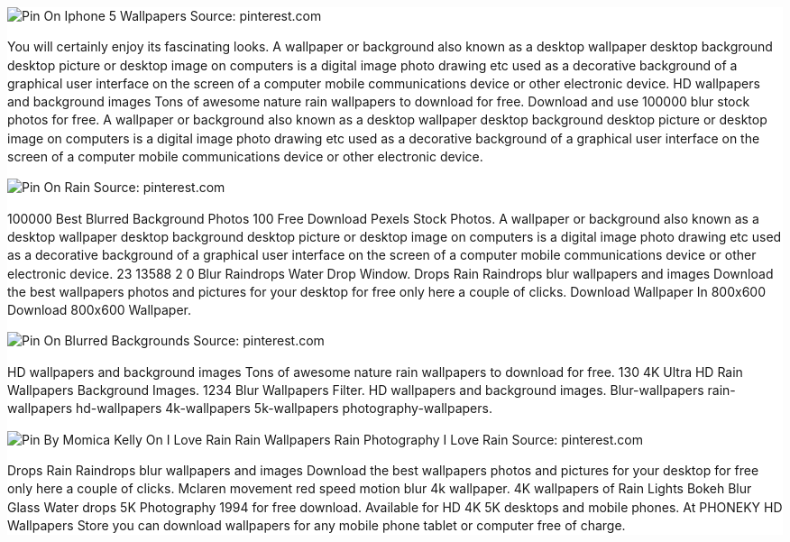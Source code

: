 ![Pin On Iphone 5 Wallpapers](https://i.pinimg.com/originals/98/6a/c1/986ac1d1ffe5732a3a40250f8db8cf14.jpg "Pin On Iphone 5 Wallpapers")
Source: pinterest.com

You will certainly enjoy its fascinating looks. A wallpaper or background also known as a desktop wallpaper desktop background desktop picture or desktop image on computers is a digital image photo drawing etc used as a decorative background of a graphical user interface on the screen of a computer mobile communications device or other electronic device. HD wallpapers and background images Tons of awesome nature rain wallpapers to download for free. Download and use 100000 blur stock photos for free. A wallpaper or background also known as a desktop wallpaper desktop background desktop picture or desktop image on computers is a digital image photo drawing etc used as a decorative background of a graphical user interface on the screen of a computer mobile communications device or other electronic device.

![Pin On Rain](https://i.pinimg.com/originals/06/e5/09/06e509c99ece15007764380f9f79d9fa.jpg "Pin On Rain")
Source: pinterest.com

100000 Best Blurred Background Photos 100 Free Download Pexels Stock Photos. A wallpaper or background also known as a desktop wallpaper desktop background desktop picture or desktop image on computers is a digital image photo drawing etc used as a decorative background of a graphical user interface on the screen of a computer mobile communications device or other electronic device. 23 13588 2 0 Blur Raindrops Water Drop Window. Drops Rain Raindrops blur wallpapers and images Download the best wallpapers photos and pictures for your desktop for free only here a couple of clicks. Download Wallpaper In 800x600 Download 800x600 Wallpaper.

![Pin On Blurred Backgrounds](https://i.pinimg.com/originals/54/52/e2/5452e22b0fe69f7d0c18930664626b22.jpg "Pin On Blurred Backgrounds")
Source: pinterest.com

HD wallpapers and background images Tons of awesome nature rain wallpapers to download for free. 130 4K Ultra HD Rain Wallpapers Background Images. 1234 Blur Wallpapers Filter. HD wallpapers and background images. Blur-wallpapers rain-wallpapers hd-wallpapers 4k-wallpapers 5k-wallpapers photography-wallpapers.

![Pin By Momica Kelly On I Love Rain Rain Wallpapers Rain Photography I Love Rain](https://i.pinimg.com/564x/d7/a3/19/d7a319a523e40c2985ef93fe5914083b.jpg "Pin By Momica Kelly On I Love Rain Rain Wallpapers Rain Photography I Love Rain")
Source: pinterest.com

Drops Rain Raindrops blur wallpapers and images Download the best wallpapers photos and pictures for your desktop for free only here a couple of clicks. Mclaren movement red speed motion blur 4k wallpaper. 4K wallpapers of Rain Lights Bokeh Blur Glass Water drops 5K Photography 1994 for free download. Available for HD 4K 5K desktops and mobile phones. At PHONEKY HD Wallpapers Store you can download wallpapers for any mobile phone tablet or computer free of charge.

